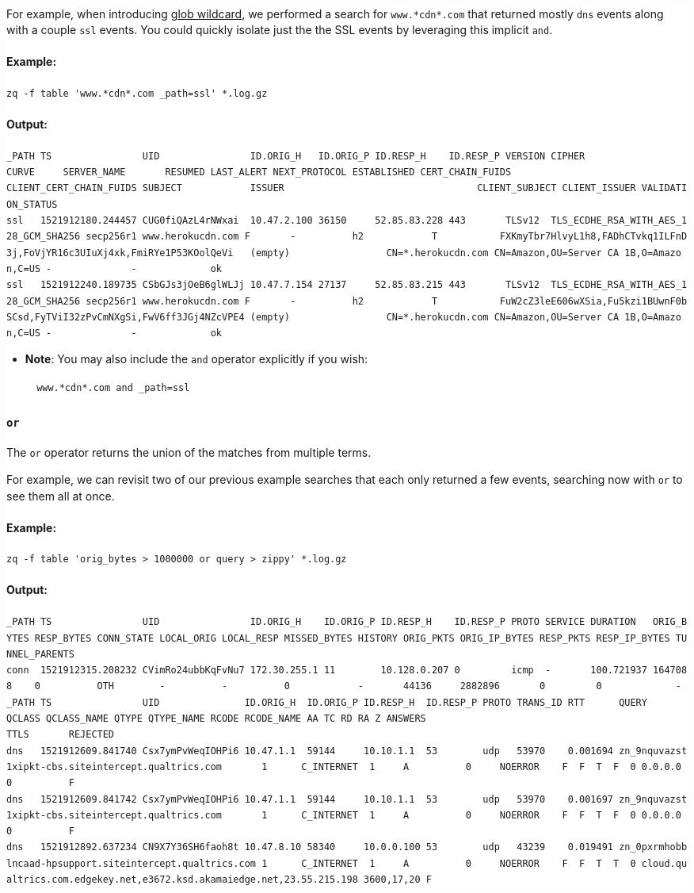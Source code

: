 For example, when introducing [glob wildcard](#glob-wildcards), we performed a search for `www.*cdn*.com` that returned mostly `dns` events along with a couple `ssl` events. You could quickly isolate just the the SSL events by leveraging this implicit `and`.

#### Example:
```zq-command
zq -f table 'www.*cdn*.com _path=ssl' *.log.gz
```

#### Output:
```zq-output
_PATH TS                UID                ID.ORIG_H   ID.ORIG_P ID.RESP_H    ID.RESP_P VERSION CIPHER                                CURVE     SERVER_NAME       RESUMED LAST_ALERT NEXT_PROTOCOL ESTABLISHED CERT_CHAIN_FUIDS                                                            CLIENT_CERT_CHAIN_FUIDS SUBJECT            ISSUER                                  CLIENT_SUBJECT CLIENT_ISSUER VALIDATION_STATUS
ssl   1521912180.244457 CUG0fiQAzL4rNWxai  10.47.2.100 36150     52.85.83.228 443       TLSv12  TLS_ECDHE_RSA_WITH_AES_128_GCM_SHA256 secp256r1 www.herokucdn.com F       -          h2            T           FXKmyTbr7HlvyL1h8,FADhCTvkq1ILFnD3j,FoVjYR16c3UIuXj4xk,FmiRYe1P53KOolQeVi   (empty)                 CN=*.herokucdn.com CN=Amazon,OU=Server CA 1B,O=Amazon,C=US -              -             ok
ssl   1521912240.189735 CSbGJs3jOeB6glWLJj 10.47.7.154 27137     52.85.83.215 443       TLSv12  TLS_ECDHE_RSA_WITH_AES_128_GCM_SHA256 secp256r1 www.herokucdn.com F       -          h2            T           FuW2cZ3leE606wXSia,Fu5kzi1BUwnF0bSCsd,FyTViI32zPvCmNXgSi,FwV6ff3JGj4NZcVPE4 (empty)                 CN=*.herokucdn.com CN=Amazon,OU=Server CA 1B,O=Amazon,C=US -              -             ok
```

* **Note**: You may also include the `and` operator explicitly if you wish:

        www.*cdn*.com and _path=ssl

### `or`

The `or` operator returns the union of the matches from multiple terms.

For example, we can revisit two of our previous example searches that each only returned a few events, searching now with `or` to see them all at once.

#### Example:
```zq-command
zq -f table 'orig_bytes > 1000000 or query > zippy' *.log.gz
```

#### Output:

```zq-output head:10
_PATH TS                UID                ID.ORIG_H    ID.ORIG_P ID.RESP_H    ID.RESP_P PROTO SERVICE DURATION   ORIG_BYTES RESP_BYTES CONN_STATE LOCAL_ORIG LOCAL_RESP MISSED_BYTES HISTORY ORIG_PKTS ORIG_IP_BYTES RESP_PKTS RESP_IP_BYTES TUNNEL_PARENTS
conn  1521912315.208232 CVimRo24ubbKqFvNu7 172.30.255.1 11        10.128.0.207 0         icmp  -       100.721937 1647088    0          OTH        -          -          0            -       44136     2882896       0         0             -
_PATH TS                UID               ID.ORIG_H  ID.ORIG_P ID.RESP_H  ID.RESP_P PROTO TRANS_ID RTT      QUERY                                                    QCLASS QCLASS_NAME QTYPE QTYPE_NAME RCODE RCODE_NAME AA TC RD RA Z ANSWERS                                                                TTLS       REJECTED
dns   1521912609.841740 Csx7ymPvWeqIOHPi6 10.47.1.1  59144     10.10.1.1  53        udp   53970    0.001694 zn_9nquvazst1xipkt-cbs.siteintercept.qualtrics.com       1      C_INTERNET  1     A          0     NOERROR    F  F  T  F  0 0.0.0.0                                                                0          F
dns   1521912609.841742 Csx7ymPvWeqIOHPi6 10.47.1.1  59144     10.10.1.1  53        udp   53970    0.001697 zn_9nquvazst1xipkt-cbs.siteintercept.qualtrics.com       1      C_INTERNET  1     A          0     NOERROR    F  F  T  F  0 0.0.0.0                                                                0          F
dns   1521912892.637234 CN9X7Y36SH6faoh8t 10.47.8.10 58340     10.0.0.100 53        udp   43239    0.019491 zn_0pxrmhobblncaad-hpsupport.siteintercept.qualtrics.com 1      C_INTERNET  1     A          0     NOERROR    F  F  T  T  0 cloud.qualtrics.com.edgekey.net,e3672.ksd.akamaiedge.net,23.55.215.198 3600,17,20 F
```